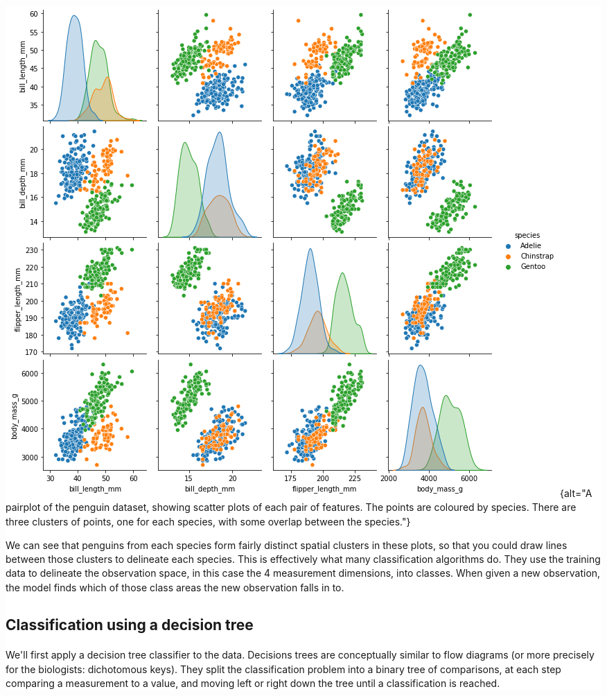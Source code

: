 
![Visualising the penguins dataset](fig/pairplot.png){alt="A pairplot of the penguin dataset, showing scatter plots of each pair of features. The points are coloured by species. There are three clusters of points, one for each species, with some overlap between the species."}

We can see that penguins from each species form fairly distinct spatial clusters in these plots, so that you could draw lines between those clusters to delineate each species. This is effectively what many classification algorithms do. They use the training data to delineate the observation space, in this case the 4 measurement dimensions, into classes. When given a new observation, the model finds which of those class areas the new observation falls in to.


## Classification using a decision tree
We'll first apply a decision tree classifier to the data. Decisions trees are conceptually similar to flow diagrams (or more precisely for the biologists: dichotomous keys). They split the classification problem into a binary tree of comparisons, at each step comparing a measurement to a value, and moving left or right down the tree until a classification is reached.
